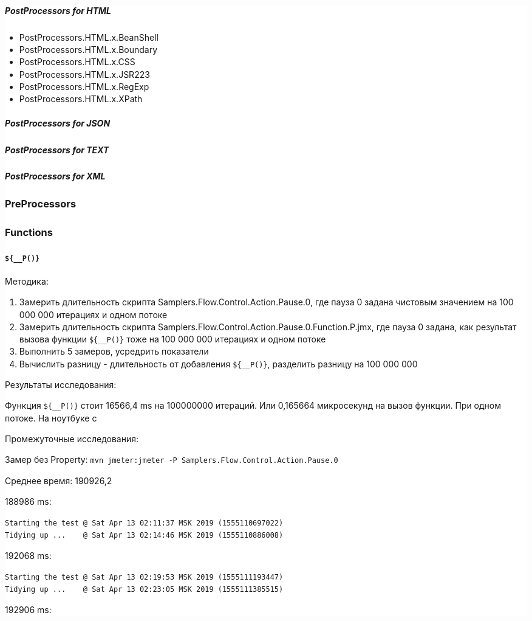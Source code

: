 ##### PostProcessors for HTML

* PostProcessors.HTML.x.BeanShell
* PostProcessors.HTML.x.Boundary
* PostProcessors.HTML.x.CSS
* PostProcessors.HTML.x.JSR223
* PostProcessors.HTML.x.RegExp
* PostProcessors.HTML.x.XPath

##### PostProcessors for JSON


##### PostProcessors for TEXT


##### PostProcessors for XML


### PreProcessors


### Functions

#### `${__P()}`
Методика:

1. Замерить длительность скрипта Samplers.Flow.Control.Action.Pause.0, где пауза 0 задана чистовым значением на 100 000 000 итерациях и одном потоке
2. Замерить длительность скрипта Samplers.Flow.Control.Action.Pause.0.Function.P.jmx, где пауза 0 задана, как результат вызова функции `${__P()}` тоже на 100 000 000 итерациях и одном потоке
3. Выполнить 5 замеров, усредрить показатели
4. Вычислить разницу - длительность от добавления `${__P()}`, разделить разницу на 100 000 000

Результаты исследования:

Функция `${__P()}` стоит 16566,4 ms на 100000000 итераций.
Или 0,165664 микросекунд на вызов функции.
При одном потоке. На ноутбуке с

Промежуточные исследования:

Замер без Property:
`mvn jmeter:jmeter -P Samplers.Flow.Control.Action.Pause.0`

Среднее время: 190926,2

188986 ms:

    Starting the test @ Sat Apr 13 02:11:37 MSK 2019 (1555110697022)
    Tidying up ...    @ Sat Apr 13 02:14:46 MSK 2019 (1555110886008)

192068 ms:

    Starting the test @ Sat Apr 13 02:19:53 MSK 2019 (1555111193447)
    Tidying up ...    @ Sat Apr 13 02:23:05 MSK 2019 (1555111385515)

192906 ms:

